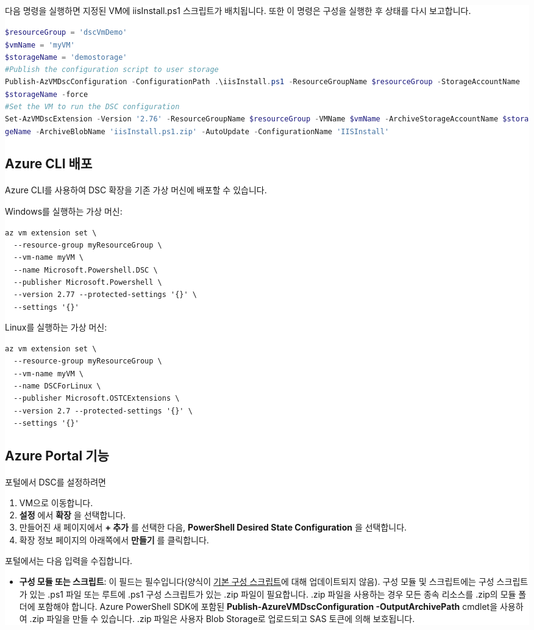 다음 명령을 실행하면 지정된 VM에 iisInstall.ps1 스크립트가 배치됩니다. 또한 이 명령은 구성을 실행한 후 상태를 다시 보고합니다.

```powershell
$resourceGroup = 'dscVmDemo'
$vmName = 'myVM'
$storageName = 'demostorage'
#Publish the configuration script to user storage
Publish-AzVMDscConfiguration -ConfigurationPath .\iisInstall.ps1 -ResourceGroupName $resourceGroup -StorageAccountName $storageName -force
#Set the VM to run the DSC configuration
Set-AzVMDscExtension -Version '2.76' -ResourceGroupName $resourceGroup -VMName $vmName -ArchiveStorageAccountName $storageName -ArchiveBlobName 'iisInstall.ps1.zip' -AutoUpdate -ConfigurationName 'IISInstall'
```

## <a name="azure-cli-deployment"></a>Azure CLI 배포

Azure CLI를 사용하여 DSC 확장을 기존 가상 머신에 배포할 수 있습니다.

Windows를 실행하는 가상 머신:

```azurecli
az vm extension set \
  --resource-group myResourceGroup \
  --vm-name myVM \
  --name Microsoft.Powershell.DSC \
  --publisher Microsoft.Powershell \
  --version 2.77 --protected-settings '{}' \
  --settings '{}'
```

Linux를 실행하는 가상 머신:

```azurecli
az vm extension set \
  --resource-group myResourceGroup \
  --vm-name myVM \
  --name DSCForLinux \
  --publisher Microsoft.OSTCExtensions \
  --version 2.7 --protected-settings '{}' \
  --settings '{}'
```

## <a name="azure-portal-functionality"></a>Azure Portal 기능

포털에서 DSC를 설정하려면

1. VM으로 이동합니다.
2. **설정** 에서 **확장** 을 선택합니다.
3. 만들어진 새 페이지에서 **+ 추가** 를 선택한 다음, **PowerShell Desired State Configuration** 을 선택합니다.
4. 확장 정보 페이지의 아래쪽에서 **만들기** 를 클릭합니다.

포털에서는 다음 입력을 수집합니다.

- **구성 모듈 또는 스크립트**: 이 필드는 필수입니다(양식이 [기본 구성 스크립트](#default-configuration-script)에 대해 업데이트되지 않음). 구성 모듈 및 스크립트에는 구성 스크립트가 있는 .ps1 파일 또는 루트에 .ps1 구성 스크립트가 있는 .zip 파일이 필요합니다. .zip 파일을 사용하는 경우 모든 종속 리소스를 .zip의 모듈 폴더에 포함해야 합니다. Azure PowerShell SDK에 포함된 **Publish-AzureVMDscConfiguration -OutputArchivePath** cmdlet을 사용하여 .zip 파일을 만들 수 있습니다. .zip 파일은 사용자 Blob Storage로 업로드되고 SAS 토큰에 의해 보호됩니다.
